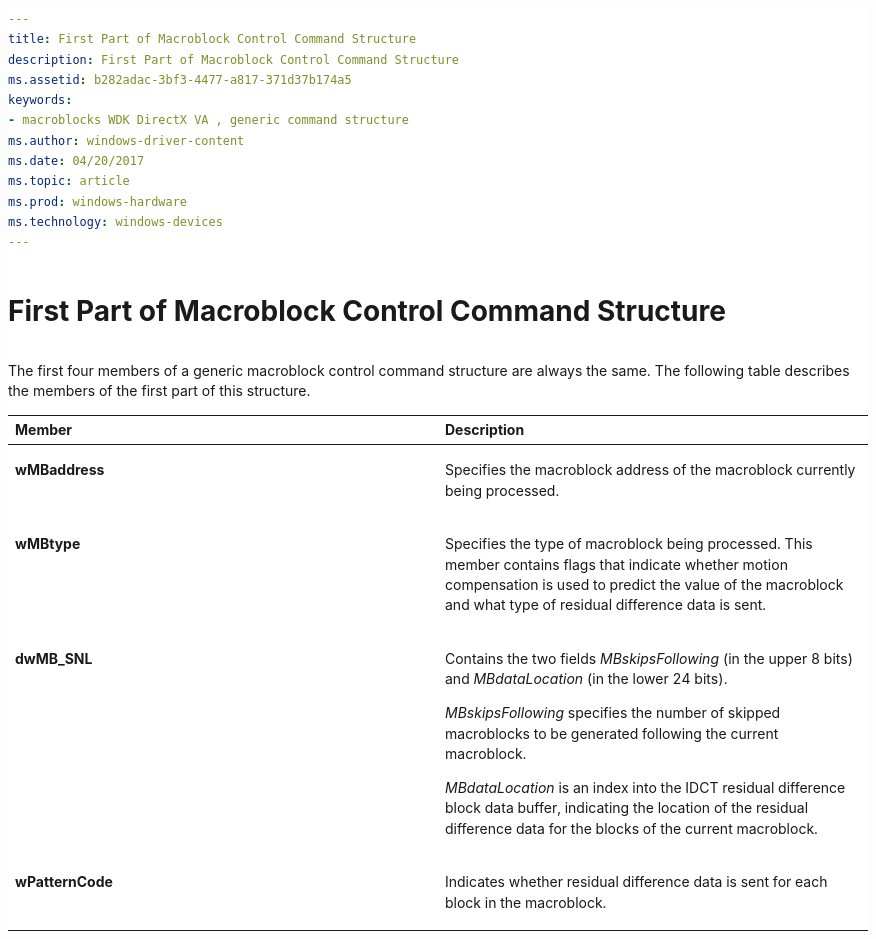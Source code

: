 ```yaml
---
title: First Part of Macroblock Control Command Structure
description: First Part of Macroblock Control Command Structure
ms.assetid: b282adac-3bf3-4477-a817-371d37b174a5
keywords:
- macroblocks WDK DirectX VA , generic command structure
ms.author: windows-driver-content
ms.date: 04/20/2017
ms.topic: article
ms.prod: windows-hardware
ms.technology: windows-devices
---
```


# First Part of Macroblock Control Command Structure


## <span id="ddk_first_part_of_macroblock_control_command_structure_gg"></span><span id="DDK_FIRST_PART_OF_MACROBLOCK_CONTROL_COMMAND_STRUCTURE_GG"></span>


The first four members of a generic macroblock control command structure are always the same. The following table describes the members of the first part of this structure.

<table>
<colgroup>
<col width="50%" />
<col width="50%" />
</colgroup>
<thead>
<tr class="header">
<th align="left">Member</th>
<th align="left">Description</th>
</tr>
</thead>
<tbody>
<tr class="odd">
<td align="left"><p><strong>wMBaddress</strong></p></td>
<td align="left"><p>Specifies the macroblock address of the macroblock currently being processed.</p></td>
</tr>
<tr class="even">
<td align="left"><p><strong>wMBtype</strong></p></td>
<td align="left"><p>Specifies the type of macroblock being processed. This member contains flags that indicate whether motion compensation is used to predict the value of the macroblock and what type of residual difference data is sent.</p></td>
</tr>
<tr class="odd">
<td align="left"><p><strong>dwMB_SNL</strong></p></td>
<td align="left"><p>Contains the two fields <em>MBskipsFollowing</em> (in the upper 8 bits) and <em>MBdataLocation</em> (in the lower 24 bits).</p>
<p><em>MBskipsFollowing</em> specifies the number of skipped macroblocks to be generated following the current macroblock.</p>
<p><em>MBdataLocation</em> is an index into the IDCT residual difference block data buffer, indicating the location of the residual difference data for the blocks of the current macroblock.</p></td>
</tr>
<tr class="even">
<td align="left"><p><strong>wPatternCode</strong></p></td>
<td align="left"><p>Indicates whether residual difference data is sent for each block in the macroblock.</p></td>
</tr>